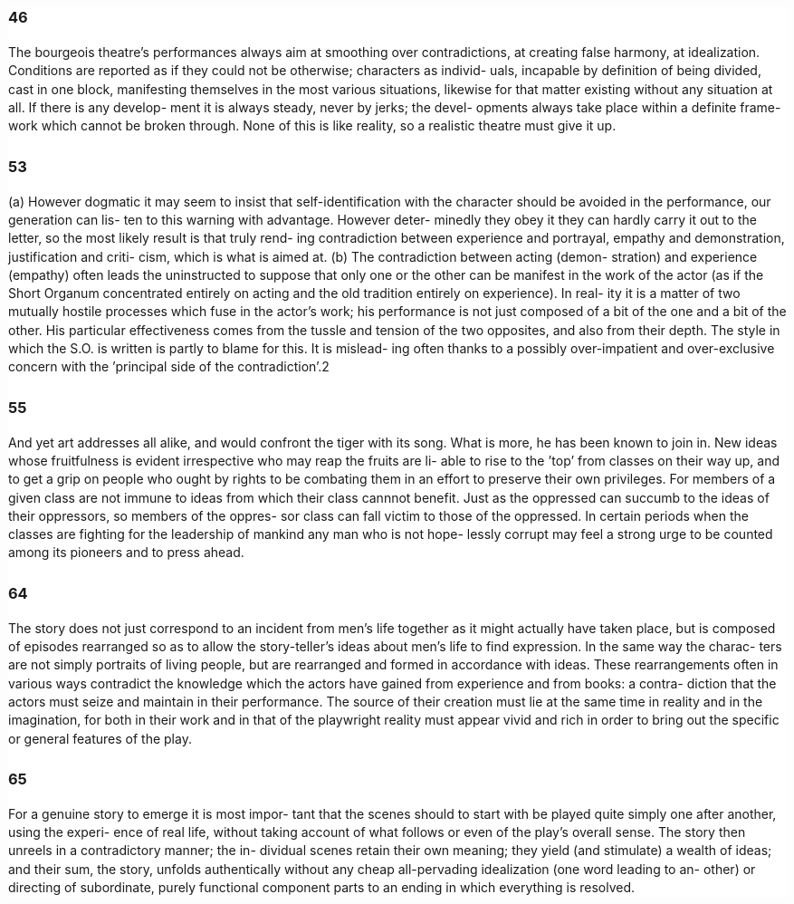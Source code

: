 ### 46
The bourgeois theatre’s performances always aim at smoothing over contradictions, at creating false harmony, at idealization. Conditions are reported as if they could not be otherwise; characters as individ- uals, incapable by definition of being divided, cast in one block, manifesting themselves in the most various situations, likewise for that matter existing without any situation at all. If there is any develop- ment it is always steady, never by jerks; the devel- opments always take place within a definite frame- work which cannot be broken through. None of this is like reality, so a realistic theatre must give it up.

### 53
(a) However dogmatic it may seem to insist that self-identification with the character should be avoided in the performance, our generation can lis- ten to this warning with advantage. However deter- minedly they obey it they can hardly carry it out to the letter, so the most likely result is that truly rend- ing contradiction between experience and portrayal, empathy and demonstration, justification and criti- cism, which is what is aimed at.
(b) The contradiction between acting (demon- stration) and experience (empathy) often leads the uninstructed to suppose that only one or the other can be manifest in the work of the actor (as if the Short Organum concentrated entirely on acting and the old tradition entirely on experience). In real- ity it is a matter of two mutually hostile processes which fuse in the actor’s work; his performance is not just composed of a bit of the one and a bit of the other. His particular effectiveness comes from the tussle and tension of the two opposites, and also from their depth. The style in which the S.O. is written is partly to blame for this. It is mislead- ing often thanks to a possibly over-impatient and over-exclusive concern with the ’principal side of the contradiction’.2


### 55 
And yet art addresses all alike, and would confront the tiger with its song. What is more, he has been known to join in. New ideas whose fruitfulness is evident irrespective who may reap the fruits are li- able to rise to the ’top’ from classes on their way up, and to get a grip on people who ought by rights to be combating them in an effort to preserve their own privileges. For members of a given class are not immune to ideas from which their class cannnot benefit. Just as the oppressed can succumb to the ideas of their oppressors, so members of the oppres- sor class can fall victim to those of the oppressed. In certain periods when the classes are fighting for the leadership of mankind any man who is not hope- lessly corrupt may feel a strong urge to be counted among its pioneers and to press ahead.

### 64 
The story does not just correspond to an incident from men’s life together as it might actually have taken place, but is composed of episodes rearranged so as to allow the story-teller’s ideas about men’s life to find expression. In the same way the charac- ters are not simply portraits of living people, but are rearranged and formed in accordance with ideas. These rearrangements often in various ways contradict the knowledge which the actors have gained from experience and from books: a contra- diction that the actors must seize and maintain in their performance. The source of their creation must lie at the same time in reality and in the imagination, for both in their work and in that of the playwright reality must appear vivid and rich in order to bring out the specific or general features of the play.

### 65
For a genuine story to emerge it is most impor- tant that the scenes should to start with be played quite simply one after another, using the experi- ence of real life, without taking account of what follows or even of the play’s overall sense. The story then unreels in a contradictory manner; the in- dividual scenes retain their own meaning; they yield (and stimulate) a wealth of ideas; and their sum, the story, unfolds authentically without any cheap all-pervading idealization (one word leading to an- other) or directing of subordinate, purely functional component parts to an ending in which everything is resolved.
